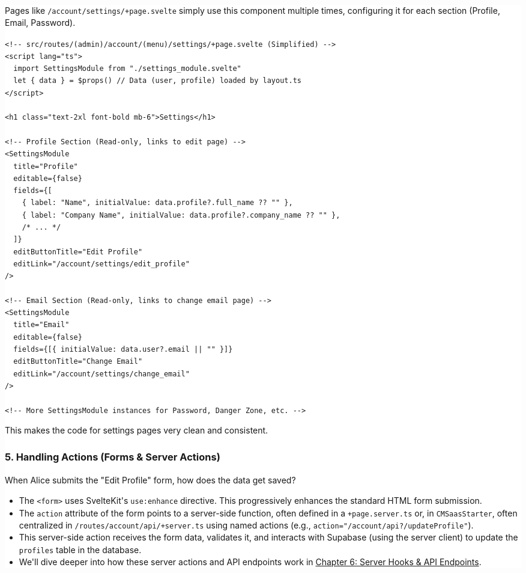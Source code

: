 Pages like `/account/settings/+page.svelte` simply use this component multiple times, configuring it for each section (Profile, Email, Password).

```svelte
<!-- src/routes/(admin)/account/(menu)/settings/+page.svelte (Simplified) -->
<script lang="ts">
  import SettingsModule from "./settings_module.svelte"
  let { data } = $props() // Data (user, profile) loaded by layout.ts
</script>

<h1 class="text-2xl font-bold mb-6">Settings</h1>

<!-- Profile Section (Read-only, links to edit page) -->
<SettingsModule
  title="Profile"
  editable={false}
  fields={[
    { label: "Name", initialValue: data.profile?.full_name ?? "" },
    { label: "Company Name", initialValue: data.profile?.company_name ?? "" },
    /* ... */
  ]}
  editButtonTitle="Edit Profile"
  editLink="/account/settings/edit_profile"
/>

<!-- Email Section (Read-only, links to change email page) -->
<SettingsModule
  title="Email"
  editable={false}
  fields={[{ initialValue: data.user?.email || "" }]}
  editButtonTitle="Change Email"
  editLink="/account/settings/change_email"
/>

<!-- More SettingsModule instances for Password, Danger Zone, etc. -->
```

This makes the code for settings pages very clean and consistent.

### 5. Handling Actions (Forms & Server Actions)

When Alice submits the "Edit Profile" form, how does the data get saved?

- The `<form>` uses SvelteKit's `use:enhance` directive. This progressively enhances the standard HTML form submission.
- The `action` attribute of the form points to a server-side function, often defined in a `+page.server.ts` or, in `CMSaasStarter`, often centralized in `/routes/account/api/+server.ts` using named actions (e.g., `action="/account/api?/updateProfile"`).
- This server-side action receives the form data, validates it, and interacts with Supabase (using the server client) to update the `profiles` table in the database.
- We'll dive deeper into how these server actions and API endpoints work in [Chapter 6: Server Hooks & API Endpoints](06_server_hooks___api_endpoints_.md).
